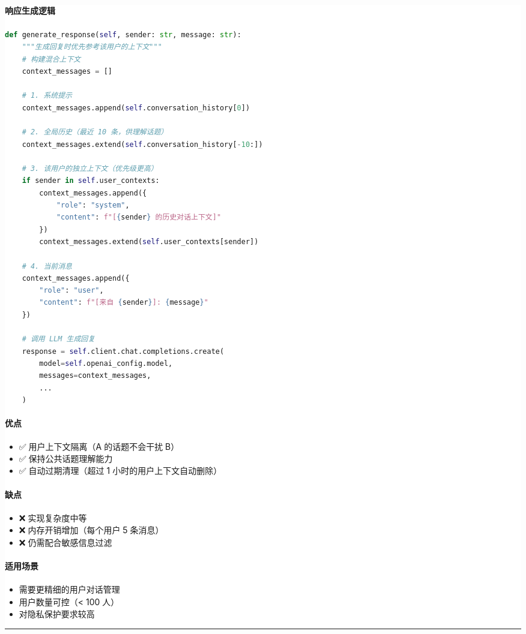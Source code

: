 #### 响应生成逻辑
```python
def generate_response(self, sender: str, message: str):
    """生成回复时优先参考该用户的上下文"""
    # 构建混合上下文
    context_messages = []
    
    # 1. 系统提示
    context_messages.append(self.conversation_history[0])
    
    # 2. 全局历史（最近 10 条，供理解话题）
    context_messages.extend(self.conversation_history[-10:])
    
    # 3. 该用户的独立上下文（优先级更高）
    if sender in self.user_contexts:
        context_messages.append({
            "role": "system",
            "content": f"[{sender} 的历史对话上下文]"
        })
        context_messages.extend(self.user_contexts[sender])
    
    # 4. 当前消息
    context_messages.append({
        "role": "user",
        "content": f"[来自 {sender}]: {message}"
    })
    
    # 调用 LLM 生成回复
    response = self.client.chat.completions.create(
        model=self.openai_config.model,
        messages=context_messages,
        ...
    )
```

#### 优点
- ✅ 用户上下文隔离（A 的话题不会干扰 B）
- ✅ 保持公共话题理解能力
- ✅ 自动过期清理（超过 1 小时的用户上下文自动删除）

#### 缺点
- ❌ 实现复杂度中等
- ❌ 内存开销增加（每个用户 5 条消息）
- ❌ 仍需配合敏感信息过滤

#### 适用场景
- 需要更精细的用户对话管理
- 用户数量可控（< 100 人）
- 对隐私保护要求较高

---
